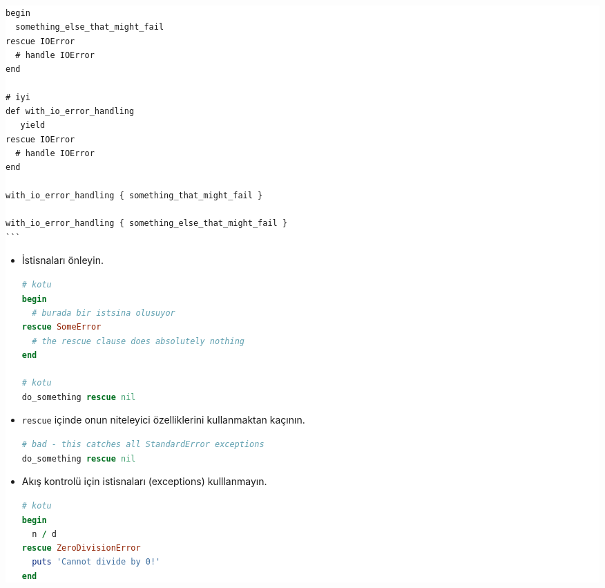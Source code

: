     begin
      something_else_that_might_fail
    rescue IOError
      # handle IOError
    end

    # iyi
    def with_io_error_handling
       yield
    rescue IOError
      # handle IOError
    end

    with_io_error_handling { something_that_might_fail }

    with_io_error_handling { something_else_that_might_fail }
    ```

* İstisnaları önleyin.
    ```Ruby
    # kotu
    begin
      # burada bir istsina olusuyor
    rescue SomeError
      # the rescue clause does absolutely nothing
    end

    # kotu
    do_something rescue nil
    ```

* `rescue` içinde onun niteleyici özelliklerini kullanmaktan kaçının.

    ```Ruby
    # bad - this catches all StandardError exceptions
    do_something rescue nil
    ```

* Akış kontrolü için istisnaları (exceptions) kulllanmayın.

    ```Ruby
    # kotu
    begin
      n / d
    rescue ZeroDivisionError
      puts 'Cannot divide by 0!'
    end
